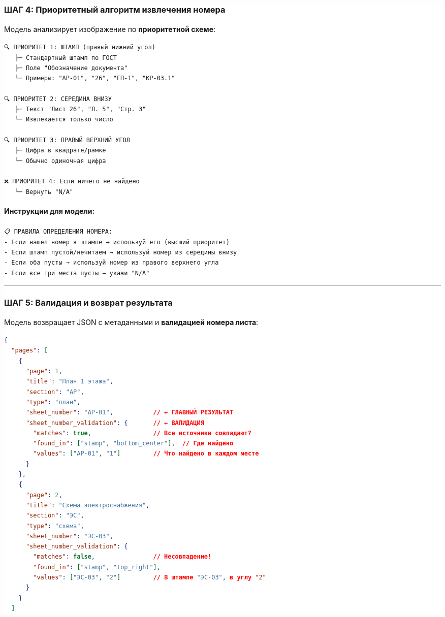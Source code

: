 
### **ШАГ 4: Приоритетный алгоритм извлечения номера**

Модель анализирует изображение по **приоритетной схеме**:

```
🔍 ПРИОРИТЕТ 1: ШТАМП (правый нижний угол)
   ├─ Стандартный штамп по ГОСТ
   ├─ Поле "Обозначение документа"
   └─ Примеры: "АР-01", "26", "ГП-1", "КР-03.1"
   
🔍 ПРИОРИТЕТ 2: СЕРЕДИНА ВНИЗУ
   ├─ Текст "Лист 26", "Л. 5", "Стр. 3"
   └─ Извлекается только число
   
🔍 ПРИОРИТЕТ 3: ПРАВЫЙ ВЕРХНИЙ УГОЛ
   ├─ Цифра в квадрате/рамке
   └─ Обычно одиночная цифра
   
❌ ПРИОРИТЕТ 4: Если ничего не найдено
   └─ Вернуть "N/A"
```

#### Инструкции для модели:
```
📋 ПРАВИЛА ОПРЕДЕЛЕНИЯ НОМЕРА:
- Если нашел номер в штампе → используй его (высший приоритет)
- Если штамп пустой/нечитаем → используй номер из середины внизу
- Если оба пусты → используй номер из правого верхнего угла
- Если все три места пусты → укажи "N/A"
```

---

### **ШАГ 5: Валидация и возврат результата**

Модель возвращает JSON с метаданными и **валидацией номера листа**:

```json
{
  "pages": [
    {
      "page": 1,
      "title": "План 1 этажа",
      "section": "АР",
      "type": "план",
      "sheet_number": "АР-01",           // ← ГЛАВНЫЙ РЕЗУЛЬТАТ
      "sheet_number_validation": {       // ← ВАЛИДАЦИЯ
        "matches": true,                 // Все источники совпадают?
        "found_in": ["stamp", "bottom_center"],  // Где найдено
        "values": ["АР-01", "1"]         // Что найдено в каждом месте
      }
    },
    {
      "page": 2,
      "title": "Схема электроснабжения",
      "section": "ЭС",
      "type": "схема",
      "sheet_number": "ЭС-03",
      "sheet_number_validation": {
        "matches": false,                // Несовпадение!
        "found_in": ["stamp", "top_right"],
        "values": ["ЭС-03", "2"]         // В штампе "ЭС-03", в углу "2"
      }
    }
  ]
```